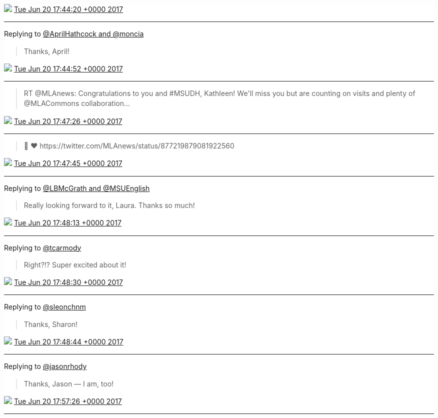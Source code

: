 <img src="../../media/tweet.ico" width="12" /> [Tue Jun 20 17:44:20 +0000 2017](https://twitter.com/kfitz/status/877220588410064901)

----

Replying to [@AprilHathcock and @moncia](https://twitter.com/AprilHathcock/status/877219776489238528)

> Thanks, April\!

<img src="../../media/tweet.ico" width="12" /> [Tue Jun 20 17:44:52 +0000 2017](https://twitter.com/kfitz/status/877220720677408769)

----

> RT @MLAnews: Congratulations to you and \#MSUDH, Kathleen\! We'll miss you but are counting on visits and plenty of @MLACommons collaboration…

<img src="../../media/tweet.ico" width="12" /> [Tue Jun 20 17:47:26 +0000 2017](https://twitter.com/kfitz/status/877221367938240514)

----

> 💯 ❤️ https://twitter\.com/MLAnews/status/877219879081922560

<img src="../../media/tweet.ico" width="12" /> [Tue Jun 20 17:47:45 +0000 2017](https://twitter.com/kfitz/status/877221444819800064)

----

Replying to [@LBMcGrath and @MSUEnglish](https://twitter.com/LBMcGrath/status/877221004375937024)

> Really looking forward to it, Laura\. Thanks so much\!

<img src="../../media/tweet.ico" width="12" /> [Tue Jun 20 17:48:13 +0000 2017](https://twitter.com/kfitz/status/877221562054840320)

----

Replying to [@tcarmody](https://twitter.com/tcarmody/status/877221026664525830)

> Right?\!? Super excited about it\!

<img src="../../media/tweet.ico" width="12" /> [Tue Jun 20 17:48:30 +0000 2017](https://twitter.com/kfitz/status/877221636465979392)

----

Replying to [@sleonchnm](https://twitter.com/sharonmleon/status/877221090753478658)

> Thanks, Sharon\!

<img src="../../media/tweet.ico" width="12" /> [Tue Jun 20 17:48:44 +0000 2017](https://twitter.com/kfitz/status/877221693739204608)

----

Replying to [@jasonrhody](https://twitter.com/jasonrhody/status/877222404577275905)

> Thanks, Jason — I am, too\!

<img src="../../media/tweet.ico" width="12" /> [Tue Jun 20 17:57:26 +0000 2017](https://twitter.com/kfitz/status/877223882247340033)

----
